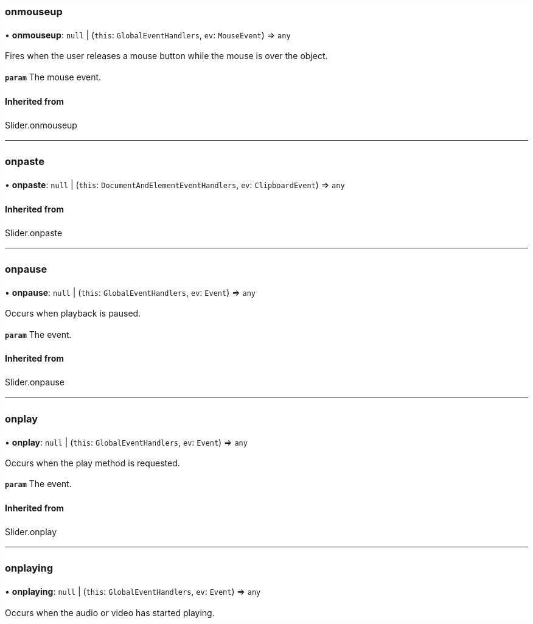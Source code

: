 ### onmouseup

• **onmouseup**: `null` \| (`this`: `GlobalEventHandlers`, `ev`: `MouseEvent`) => `any`

Fires when the user releases a mouse button while the mouse is over the object.

**`param`** The mouse event.

#### Inherited from

Slider.onmouseup

---

### onpaste

• **onpaste**: `null` \| (`this`: `DocumentAndElementEventHandlers`, `ev`: `ClipboardEvent`) => `any`

#### Inherited from

Slider.onpaste

---

### onpause

• **onpause**: `null` \| (`this`: `GlobalEventHandlers`, `ev`: `Event`) => `any`

Occurs when playback is paused.

**`param`** The event.

#### Inherited from

Slider.onpause

---

### onplay

• **onplay**: `null` \| (`this`: `GlobalEventHandlers`, `ev`: `Event`) => `any`

Occurs when the play method is requested.

**`param`** The event.

#### Inherited from

Slider.onplay

---

### onplaying

• **onplaying**: `null` \| (`this`: `GlobalEventHandlers`, `ev`: `Event`) => `any`

Occurs when the audio or video has started playing.
